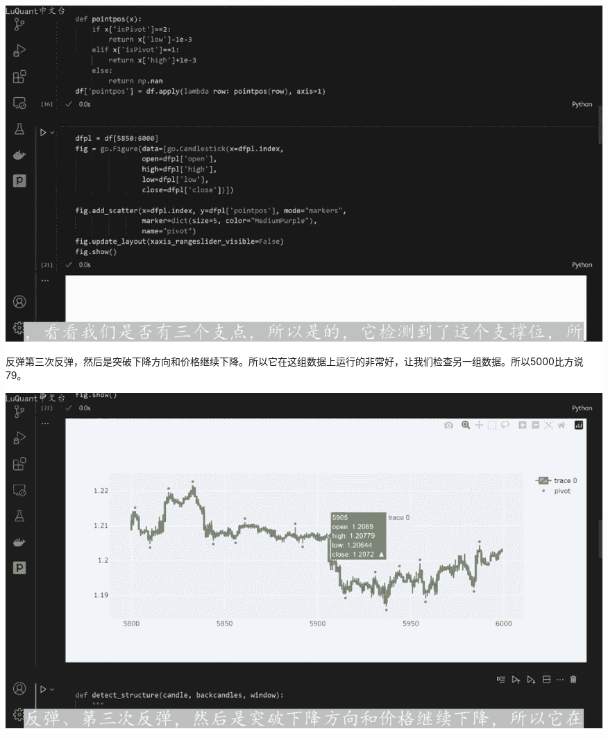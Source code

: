 ![](img/9652b49ca12f3d5d2d0c0d522f634faa_45.png)

反弹第三次反弹，然后是突破下降方向和价格继续下降。所以它在这组数据上运行的非常好，让我们检查另一组数据。所以5000比方说79。



![](img/9652b49ca12f3d5d2d0c0d522f634faa_47.png)

